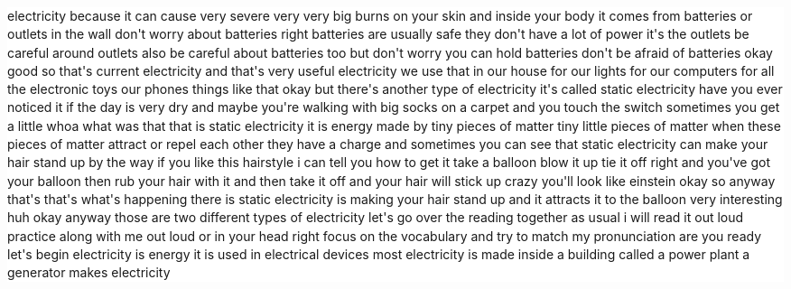 electricity
because it can cause very severe
very very big burns on your skin and
inside your body it comes from
batteries or outlets in the wall don't
worry about batteries right batteries
are usually
safe they don't have a lot of power it's
the outlets be
careful around outlets also be careful
about batteries too
but don't worry you can hold batteries
don't be afraid of batteries
okay good so that's current electricity
and that's very useful electricity
we use that in our house for our lights
for our computers
for all the electronic toys our phones
things like that okay but there's
another type of electricity
it's called static electricity have you
ever noticed it
if the day is very dry and maybe
you're walking with big socks on a
carpet
and you touch the switch sometimes you
get a little whoa what was that
that is static electricity it is
energy made by tiny pieces of
matter tiny little pieces of matter when
these pieces of matter
attract or repel each other
they have a charge and sometimes
you can see that static electricity can
make your hair
stand up by the way if you like this
hairstyle
i can tell you how to get it take a
balloon
blow it up tie it off right and you've
got your balloon
then rub your hair with it and then take
it off and your hair will stick up
crazy you'll look like einstein okay
so anyway that's that's what's happening
there is static electricity
is making your hair stand up and it
attracts it to the balloon
very interesting huh okay anyway those
are two different types of electricity
let's go over the reading together as
usual
i will read it out loud practice along
with me out loud or
in your head right focus on the
vocabulary
and try to match my pronunciation
are you ready let's begin
electricity is energy
it is used in electrical
devices most electricity
is made inside a building
called a power plant
a generator makes electricity